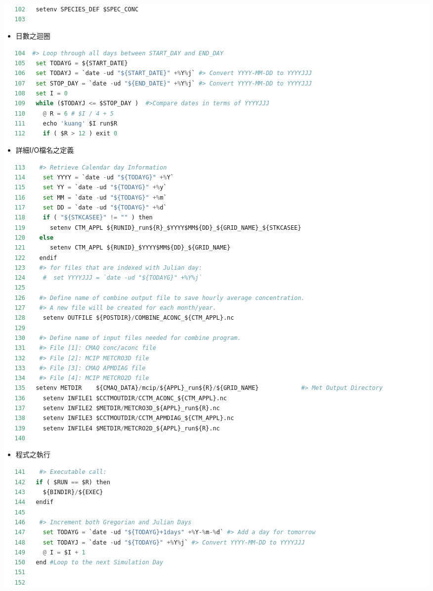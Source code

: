 ```python
   102	 setenv SPECIES_DEF $SPEC_CONC
   103	 
```
- 日數之迴圈

```python
   104	#> Loop through all days between START_DAY and END_DAY
   105	 set TODAYG = ${START_DATE}
   106	 set TODAYJ = `date -ud "${START_DATE}" +%Y%j` #> Convert YYYY-MM-DD to YYYYJJJ
   107	 set STOP_DAY = `date -ud "${END_DATE}" +%Y%j` #> Convert YYYY-MM-DD to YYYYJJJ
   108	 set I = 0
   109	 while ($TODAYJ <= $STOP_DAY )  #>Compare dates in terms of YYYYJJJ
   110	   @ R = 6 # $I / 4 + 5
   111	   echo 'kuang' $I run$R
   112	   if ( $R > 12 ) exit 0
```
- 詳細I/O檔名之定義

```python
   113	  #> Retrieve Calendar day Information
   114	   set YYYY = `date -ud "${TODAYG}" +%Y`
   115	   set YY = `date -ud "${TODAYG}" +%y`
   116	   set MM = `date -ud "${TODAYG}" +%m`
   117	   set DD = `date -ud "${TODAYG}" +%d`
   118	   if ( "${STKCASEE}" != "" ) then
   119	     setenv CTM_APPL ${RUNID}_run${R}_$YYYY$MM${DD}_${GRID_NAME}_${STKCASEE}
   120	  else
   121	     setenv CTM_APPL ${RUNID}_$YYYY$MM${DD}_${GRID_NAME}
   122	  endif
   123	  #> for files that are indexed with Julian day:
   124	   #  set YYYYJJJ = `date -ud "${TODAYG}" +%Y%j` 
   125	
   126	  #> Define name of combine output file to save hourly average concentration.
   127	  #> A new file will be created for each month/year.
   128	   setenv OUTFILE ${POSTDIR}/COMBINE_ACONC_${CTM_APPL}.nc
   129	
   130	  #> Define name of input files needed for combine program.
   131	  #> File [1]: CMAQ conc/aconc file
   132	  #> File [2]: MCIP METCRO3D file
   133	  #> File [3]: CMAQ APMDIAG file
   134	  #> File [4]: MCIP METCRO2D file
   135	 setenv METDIR    ${CMAQ_DATA}/mcip/${APPL}_run${R}/${GRID_NAME}            #> Met Output Directory
   136	   setenv INFILE1 $CCTMOUTDIR/CCTM_ACONC_${CTM_APPL}.nc
   137	   setenv INFILE2 $METDIR/METCRO3D_${APPL}_run${R}.nc
   138	   setenv INFILE3 $CCTMOUTDIR/CCTM_APMDIAG_${CTM_APPL}.nc
   139	   setenv INFILE4 $METDIR/METCRO2D_${APPL}_run${R}.nc
   140	
```
- 程式之執行

```python
   141	  #> Executable call:
   142	 if ( $RUN == $R) then
   143	   ${BINDIR}/${EXEC}
   144	 endif
   145	
   146	  #> Increment both Gregorian and Julian Days
   147	   set TODAYG = `date -ud "${TODAYG}+1days" +%Y-%m-%d` #> Add a day for tomorrow
   148	   set TODAYJ = `date -ud "${TODAYG}" +%Y%j` #> Convert YYYY-MM-DD to YYYYJJJ
   149	   @ I = $I + 1 
   150	 end #Loop to the next Simulation Day
   151	
   152	
```